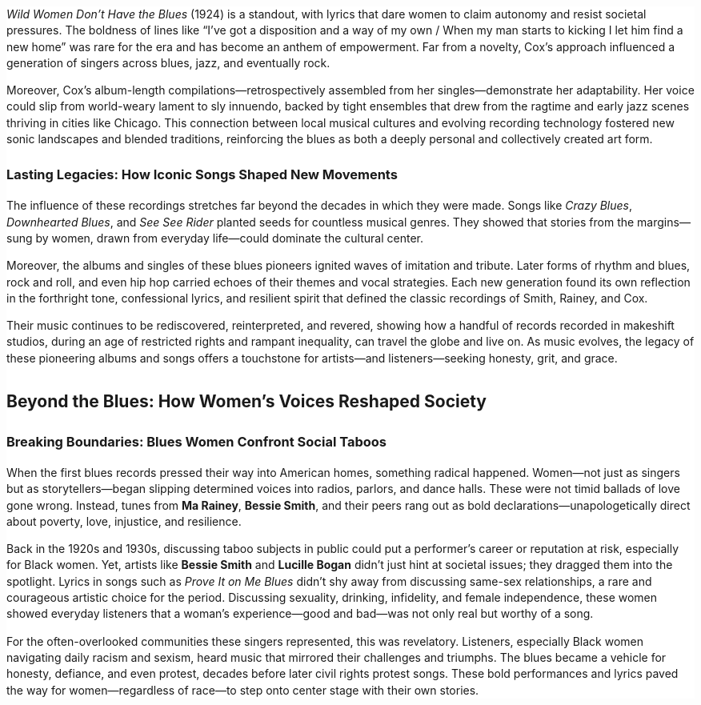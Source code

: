 _Wild Women Don’t Have the Blues_ (1924) is a standout, with lyrics that dare women to claim
autonomy and resist societal pressures. The boldness of lines like “I’ve got a disposition and a way
of my own / When my man starts to kicking I let him find a new home” was rare for the era and has
become an anthem of empowerment. Far from a novelty, Cox’s approach influenced a generation of
singers across blues, jazz, and eventually rock.

Moreover, Cox’s album-length compilations—retrospectively assembled from her singles—demonstrate her
adaptability. Her voice could slip from world-weary lament to sly innuendo, backed by tight
ensembles that drew from the ragtime and early jazz scenes thriving in cities like Chicago. This
connection between local musical cultures and evolving recording technology fostered new sonic
landscapes and blended traditions, reinforcing the blues as both a deeply personal and collectively
created art form.

### Lasting Legacies: How Iconic Songs Shaped New Movements

The influence of these recordings stretches far beyond the decades in which they were made. Songs
like _Crazy Blues_, _Downhearted Blues_, and _See See Rider_ planted seeds for countless musical
genres. They showed that stories from the margins—sung by women, drawn from everyday life—could
dominate the cultural center.

Moreover, the albums and singles of these blues pioneers ignited waves of imitation and tribute.
Later forms of rhythm and blues, rock and roll, and even hip hop carried echoes of their themes and
vocal strategies. Each new generation found its own reflection in the forthright tone, confessional
lyrics, and resilient spirit that defined the classic recordings of Smith, Rainey, and Cox.

Their music continues to be rediscovered, reinterpreted, and revered, showing how a handful of
records recorded in makeshift studios, during an age of restricted rights and rampant inequality,
can travel the globe and live on. As music evolves, the legacy of these pioneering albums and songs
offers a touchstone for artists—and listeners—seeking honesty, grit, and grace.

## Beyond the Blues: How Women’s Voices Reshaped Society

### Breaking Boundaries: Blues Women Confront Social Taboos

When the first blues records pressed their way into American homes, something radical happened.
Women—not just as singers but as storytellers—began slipping determined voices into radios, parlors,
and dance halls. These were not timid ballads of love gone wrong. Instead, tunes from **Ma Rainey**,
**Bessie Smith**, and their peers rang out as bold declarations—unapologetically direct about
poverty, love, injustice, and resilience.

Back in the 1920s and 1930s, discussing taboo subjects in public could put a performer’s career or
reputation at risk, especially for Black women. Yet, artists like **Bessie Smith** and **Lucille
Bogan** didn’t just hint at societal issues; they dragged them into the spotlight. Lyrics in songs
such as _Prove It on Me Blues_ didn’t shy away from discussing same-sex relationships, a rare and
courageous artistic choice for the period. Discussing sexuality, drinking, infidelity, and female
independence, these women showed everyday listeners that a woman’s experience—good and bad—was not
only real but worthy of a song.

For the often-overlooked communities these singers represented, this was revelatory. Listeners,
especially Black women navigating daily racism and sexism, heard music that mirrored their
challenges and triumphs. The blues became a vehicle for honesty, defiance, and even protest, decades
before later civil rights protest songs. These bold performances and lyrics paved the way for
women—regardless of race—to step onto center stage with their own stories.

